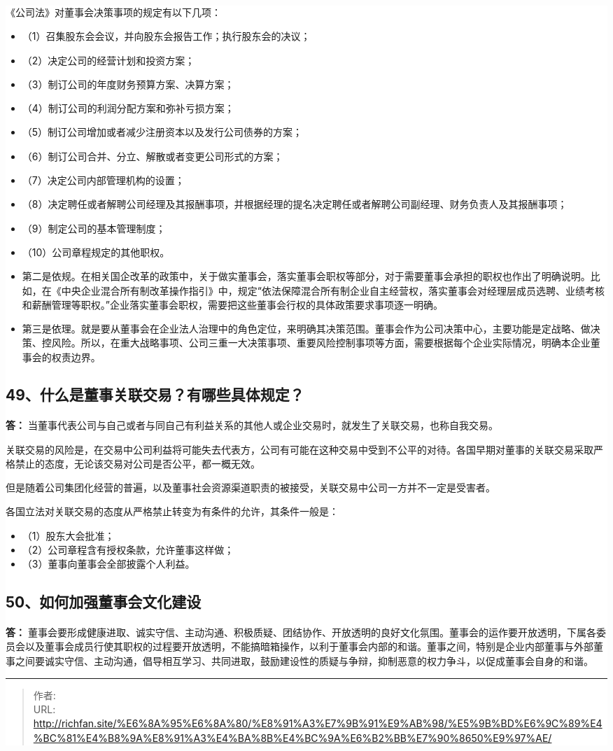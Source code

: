 《公司法》对董事会决策事项的规定有以下几项：
  - （1）召集股东会会议，并向股东会报告工作；执行股东会的决议；
  - （2）决定公司的经营计划和投资方案；
  - （3）制订公司的年度财务预算方案、决算方案；
  - （4）制订公司的利润分配方案和弥补亏损方案；
  - （5）制订公司增加或者减少注册资本以及发行公司债券的方案；
  - （6）制订公司合并、分立、解散或者变更公司形式的方案；
  - （7）决定公司内部管理机构的设置；
  - （8）决定聘任或者解聘公司经理及其报酬事项，并根据经理的提名决定聘任或者解聘公司副经理、财务负责人及其报酬事项；
  - （9）制定公司的基本管理制度；
  - （10）公司章程规定的其他职权。

- 第二是依规。在相关国企改革的政策中，关于做实董事会，落实董事会职权等部分，对于需要董事会承担的职权也作出了明确说明。比如，在《中央企业混合所有制改革操作指引》中，规定“依法保障混合所有制企业自主经营权，落实董事会对经理层成员选聘、业绩考核和薪酬管理等职权。”企业落实董事会职权，需要把这些董事会行权的具体政策要求事项逐一明确。

- 第三是依理。就是要从董事会在企业法人治理中的角色定位，来明确其决策范围。董事会作为公司决策中心，主要功能是定战略、做决策、控风险。所以，在重大战略事项、公司三重一大决策事项、重要风险控制事项等方面，需要根据每个企业实际情况，明确本企业董事会的权责边界。

## 49、什么是董事关联交易？有哪些具体规定？

**答：** 当董事代表公司与自己或者与同自己有利益关系的其他人或企业交易时，就发生了关联交易，也称自我交易。

关联交易的风险是，在交易中公司利益将可能失去代表方，公司有可能在这种交易中受到不公平的对待。各国早期对董事的关联交易采取严格禁止的态度，无论该交易对公司是否公平，都一概无效。

但是随着公司集团化经营的普遍，以及董事社会资源渠道职责的被接受，关联交易中公司一方并不一定是受害者。

各国立法对关联交易的态度从严格禁止转变为有条件的允许，其条件一般是：

- （1）股东大会批准；
- （2）公司章程含有授权条款，允许董事这样做；
- （3）董事向董事会全部披露个人利益。

## 50、如何加强董事会文化建设

**答：** 董事会要形成健康进取、诚实守信、主动沟通、积极质疑、团结协作、开放透明的良好文化氛围。董事会的运作要开放透明，下属各委员会以及董事会成员行使其职权的过程要开放透明，不能搞暗箱操作，以利于董事会内部的和谐。董事之间，特别是企业内部董事与外部董事之间要诚实守信、主动沟通，倡导相互学习、共同进取，鼓励建设性的质疑与争辩，抑制恶意的权力争斗，以促成董事会自身的和谐。

---

> 作者:   
> URL: http://richfan.site/%E6%8A%95%E6%8A%80/%E8%91%A3%E7%9B%91%E9%AB%98/%E5%9B%BD%E6%9C%89%E4%BC%81%E4%B8%9A%E8%91%A3%E4%BA%8B%E4%BC%9A%E6%B2%BB%E7%90%8650%E9%97%AE/  

